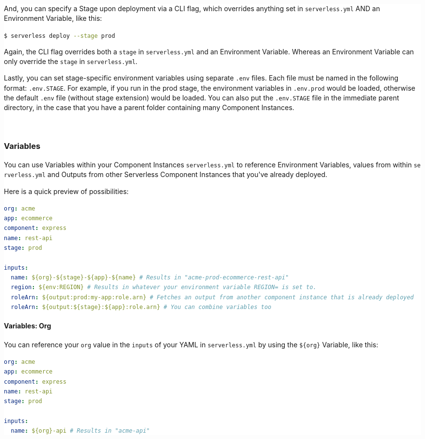 And, you can specify a Stage upon deployment via a CLI flag, which overrides anything set in `serverless.yml` AND an Environment Variable, like this:

```bash
$ serverless deploy --stage prod
```

Again, the CLI flag overrides both a `stage` in `serverless.yml` and an Environment Variable. Whereas an Environment Variable can only override the `stage` in `serverless.yml`.

Lastly, you can set stage-specific environment variables using separate `.env` files. Each file must be named in the following format: `.env.STAGE`. For example, if you run in the prod stage, the environment variables in `.env.prod` would be loaded, otherwise the default `.env` file (without stage extension) would be loaded. You can also put the `.env.STAGE` file in the immediate parent directory, in the case that you have a parent folder containing many Component Instances.

<br/>

### Variables

You can use Variables within your Component Instances `serverless.yml` to reference Environment Variables, values from within `serverless.yml` and Outputs from other Serverless Component Instances that you've already deployed.

Here is a quick preview of possibilities:

```yaml
org: acme
app: ecommerce
component: express
name: rest-api
stage: prod

inputs:
  name: ${org}-${stage}-${app}-${name} # Results in "acme-prod-ecommerce-rest-api"
  region: ${env:REGION} # Results in whatever your environment variable REGION= is set to.
  roleArn: ${output:prod:my-app:role.arn} # Fetches an output from another component instance that is already deployed
  roleArn: ${output:${stage}:${app}:role.arn} # You can combine variables too
```

#### Variables: Org

You can reference your `org` value in the `inputs` of your YAML in `serverless.yml` by using the `${org}` Variable, like this:

```yml
org: acme
app: ecommerce
component: express
name: rest-api
stage: prod

inputs:
  name: ${org}-api # Results in "acme-api"
```
